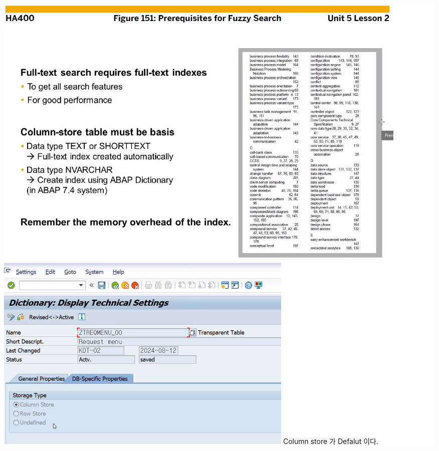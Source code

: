 ![image-20240905160251933](./../img/image-20240905160251933.png)
![image-20240905160457156](./../img/image-20240905160457156.png)
Column store 가 Defalut 이다.